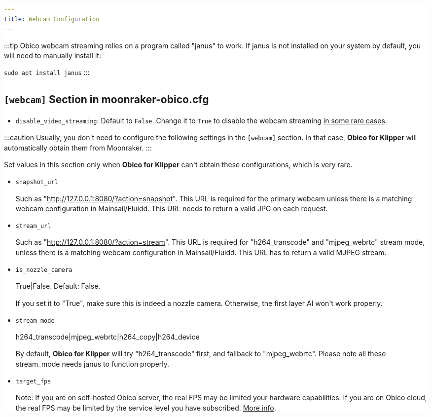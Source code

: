 ```yaml
---
title: Webcam Configuration
---
```



:::tip
Obico webcam streaming relies on a program called "janus" to work. If janus is not installed on your system by default, you will need to manually install it:

`sudo apt install janus`
:::


## `[webcam]` Section in moonraker-obico.cfg

- `disable_video_streaming`: Default to `False`. Change it to `True` to disable the webcam streaming [in some rare cases](https://www.obico.io/docs/user-guides/disable-25-fps-streaming/).

:::caution
Usually, you don't need to configure the following settings in the `[webcam]` section. In that case, **Obico for Klipper** will automatically obtain them from Moonraker.
:::

Set values in this section only when **Obico for Klipper** can't obtain these configurations, which is very rare.

- `snapshot_url`

    Such as "http://127.0.0.1:8080/?action=snapshot". This URL is required for the primary webcam unless there is a matching webcam configuration in Mainsail/Fluidd. This URL needs to return a valid JPG on each request.

- `stream_url`

    Such as "http://127.0.0.1:8080/?action=stream". This URL is required for "h264_transcode" and "mjpeg_webrtc" stream mode, unless there is a matching webcam configuration in Mainsail/Fluidd.  This URL has to return a valid MJPEG stream.

- `is_nozzle_camera`

    True|False. Default: False.

    If you set it to "True", make sure this is indeed a nozzle camera. Otherwise, the first layer AI won't work properly.

- `stream_mode`

    h264_transcode|mjpeg_webrtc|h264_copy|h264_device

    By default, **Obico for Klipper**  will try "h264_transcode" first, and fallback to "mjpeg_webrtc". Please note all these stream_mode needs janus to function properly.

- `target_fps`

    Note: If you are on self-hosted Obico server, the real FPS may be limited your hardware capabilities. If you are on Obico cloud, the real FPS may be limited by the service level you have subscribed. [More info](/docs/user-guides/webcam-streaming-resolution-framerate-klipper/).
